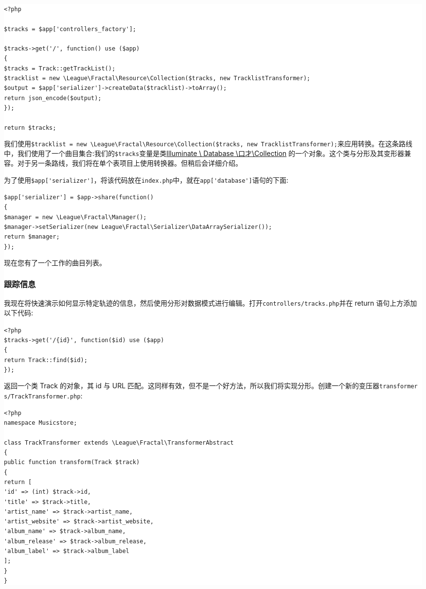 ```
<?php

$tracks = $app['controllers_factory'];

$tracks->get('/', function() use ($app)
{
$tracks = Track::getTrackList();
$tracklist = new \League\Fractal\Resource\Collection($tracks, new TracklistTransformer);
$output = $app['serializer']->createData($tracklist)->toArray();
return json_encode($output);
});

return $tracks;
```

我们使用`$tracklist = new \League\Fractal\Resource\Collection($tracks, new TracklistTransformer);`来应用转换。在这条路线中，我们使用了一个曲目集合:我们的`$tracks`变量是类[Illuminate \ Database \口才\Collection](https://github.com/illuminate/database/blob/master/Eloquent/Collection.php) 的一个对象。这个类与分形及其变形器兼容。对于另一条路线，我们将在单个表项目上使用转换器。但稍后会详细介绍。

为了使用`$app['serializer']`，将该代码放在`index.php`中，就在`app['database']`语句的下面:

```
$app['serializer'] = $app->share(function()
{
$manager = new \League\Fractal\Manager();
$manager->setSerializer(new League\Fractal\Serializer\DataArraySerializer());
return $manager;
});
```

现在您有了一个工作的曲目列表。

### 跟踪信息

我现在将快速演示如何显示特定轨迹的信息，然后使用分形对数据模式进行编辑。打开`controllers/tracks.php`并在 return 语句上方添加以下代码:

```
<?php
$tracks->get('/{id}', function($id) use ($app)
{
return Track::find($id);
});
```

返回一个类 Track 的对象，其 id 与 URL 匹配。这同样有效，但不是一个好方法，所以我们将实现分形。创建一个新的变压器`transformers/TrackTransformer.php`:

```
<?php
namespace Musicstore;

class TrackTransformer extends \League\Fractal\TransformerAbstract
{
public function transform(Track $track)
{
return [
'id' => (int) $track->id,
'title' => $track->title,
'artist_name' => $track->artist_name,
'artist_website' => $track->artist_website,
'album_name' => $track->album_name,
'album_release' => $track->album_release,
'album_label' => $track->album_label
];
}
}
```